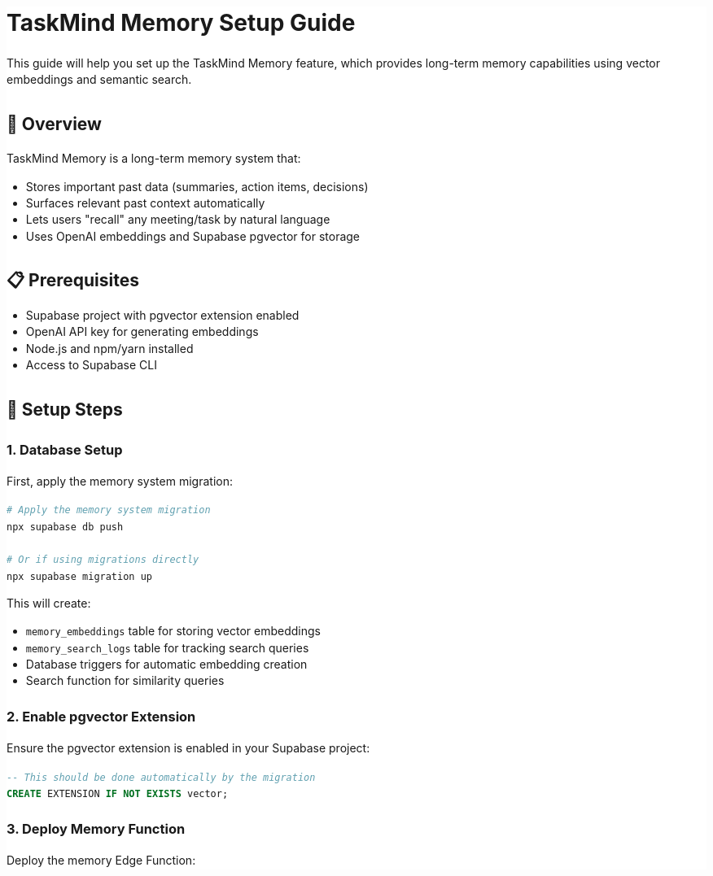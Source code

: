# TaskMind Memory Setup Guide

This guide will help you set up the TaskMind Memory feature, which provides long-term memory capabilities using vector embeddings and semantic search.

## 🧠 Overview

TaskMind Memory is a long-term memory system that:
- Stores important past data (summaries, action items, decisions)
- Surfaces relevant past context automatically
- Lets users "recall" any meeting/task by natural language
- Uses OpenAI embeddings and Supabase pgvector for storage

## 📋 Prerequisites

- Supabase project with pgvector extension enabled
- OpenAI API key for generating embeddings
- Node.js and npm/yarn installed
- Access to Supabase CLI

## 🚀 Setup Steps

### 1. Database Setup

First, apply the memory system migration:

```bash
# Apply the memory system migration
npx supabase db push

# Or if using migrations directly
npx supabase migration up
```

This will create:
- `memory_embeddings` table for storing vector embeddings
- `memory_search_logs` table for tracking search queries
- Database triggers for automatic embedding creation
- Search function for similarity queries

### 2. Enable pgvector Extension

Ensure the pgvector extension is enabled in your Supabase project:

```sql
-- This should be done automatically by the migration
CREATE EXTENSION IF NOT EXISTS vector;
```

### 3. Deploy Memory Function

Deploy the memory Edge Function:
